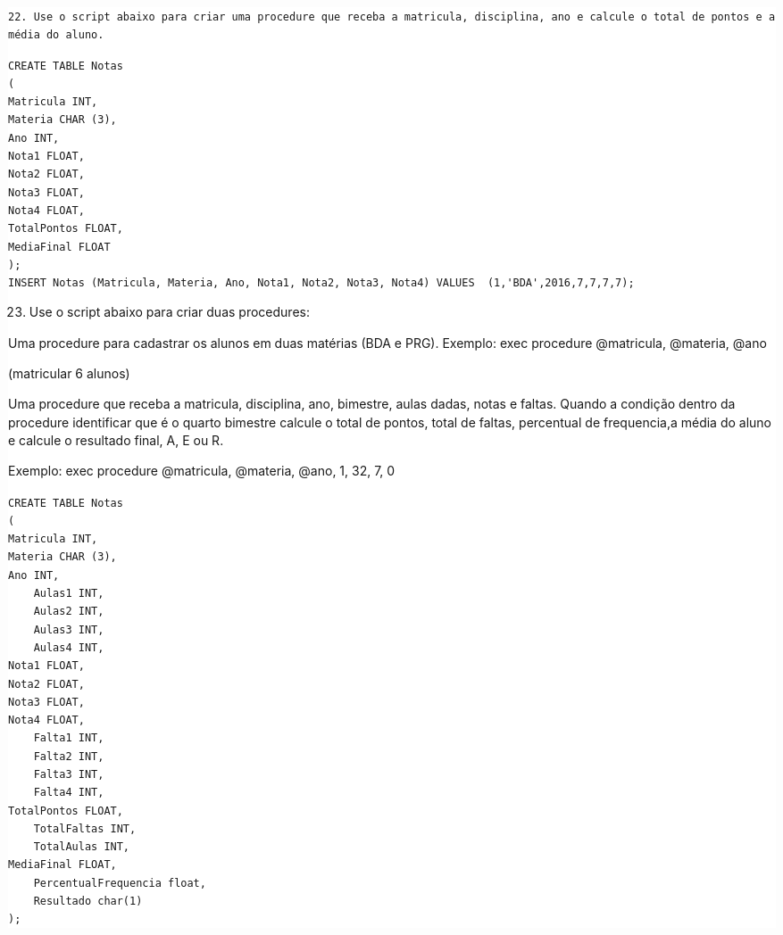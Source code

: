     22. Use o script abaixo para criar uma procedure que receba a matricula, disciplina, ano e calcule o total de pontos e a média do aluno.

```text
CREATE TABLE Notas
(
Matricula INT,
Materia CHAR (3),
Ano INT,
Nota1 FLOAT,
Nota2 FLOAT,
Nota3 FLOAT,
Nota4 FLOAT,
TotalPontos FLOAT,
MediaFinal FLOAT
);
INSERT Notas (Matricula, Materia, Ano, Nota1, Nota2, Nota3, Nota4) VALUES  (1,'BDA',2016,7,7,7,7);
```



23. Use o script abaixo para criar duas procedures:

Uma procedure para cadastrar os alunos em duas matérias \(BDA e PRG\). Exemplo: exec procedure @matricula, @materia, @ano

\(matricular 6 alunos\)

Uma procedure que receba a matricula, disciplina, ano, bimestre, aulas dadas, notas e faltas. Quando a condição dentro da procedure identificar que é o quarto bimestre calcule o total de pontos, total de faltas, percentual de frequencia,a média do aluno e calcule o resultado final, A, E ou R.

Exemplo: exec procedure @matricula, @materia, @ano, 1, 32, 7, 0

```text
CREATE TABLE Notas
(
Matricula INT,
Materia CHAR (3),
Ano INT,
    Aulas1 INT,
    Aulas2 INT,
    Aulas3 INT,
    Aulas4 INT,
Nota1 FLOAT,
Nota2 FLOAT,
Nota3 FLOAT,
Nota4 FLOAT,
    Falta1 INT,
    Falta2 INT,
    Falta3 INT,
    Falta4 INT,
TotalPontos FLOAT,
    TotalFaltas INT,
    TotalAulas INT,
MediaFinal FLOAT,
    PercentualFrequencia float,
    Resultado char(1)
);
```



